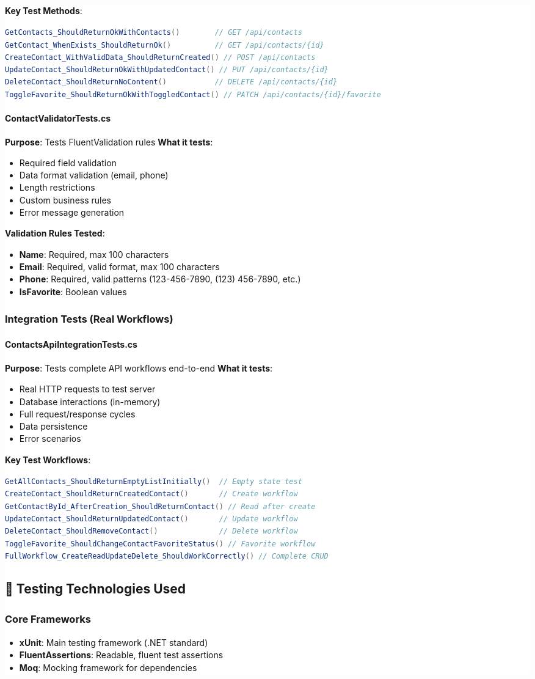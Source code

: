 **Key Test Methods**:
```csharp
GetContacts_ShouldReturnOkWithContacts()        // GET /api/contacts
GetContact_WhenExists_ShouldReturnOk()          // GET /api/contacts/{id}
CreateContact_WithValidData_ShouldReturnCreated() // POST /api/contacts
UpdateContact_ShouldReturnOkWithUpdatedContact() // PUT /api/contacts/{id}
DeleteContact_ShouldReturnNoContent()           // DELETE /api/contacts/{id}
ToggleFavorite_ShouldReturnOkWithToggledContact() // PATCH /api/contacts/{id}/favorite
```

#### ContactValidatorTests.cs
**Purpose**: Tests FluentValidation rules
**What it tests**:
- Required field validation
- Data format validation (email, phone)
- Length restrictions
- Custom business rules
- Error message generation

**Validation Rules Tested**:
- **Name**: Required, max 100 characters
- **Email**: Required, valid format, max 100 characters  
- **Phone**: Required, valid patterns (123-456-7890, (123) 456-7890, etc.)
- **IsFavorite**: Boolean values

### Integration Tests (Real Workflows)

#### ContactsApiIntegrationTests.cs
**Purpose**: Tests complete API workflows end-to-end
**What it tests**:
- Real HTTP requests to test server
- Database interactions (in-memory)
- Full request/response cycles
- Data persistence
- Error scenarios

**Key Test Workflows**:
```csharp
GetAllContacts_ShouldReturnEmptyListInitially()  // Empty state test
CreateContact_ShouldReturnCreatedContact()       // Create workflow
GetContactById_AfterCreation_ShouldReturnContact() // Read after create
UpdateContact_ShouldReturnUpdatedContact()       // Update workflow
DeleteContact_ShouldRemoveContact()              // Delete workflow
ToggleFavorite_ShouldChangeContactFavoriteStatus() // Favorite workflow
FullWorkflow_CreateReadUpdateDelete_ShouldWorkCorrectly() // Complete CRUD
```

## 🔧 Testing Technologies Used

### Core Frameworks
- **xUnit**: Main testing framework (.NET standard)
- **FluentAssertions**: Readable, fluent test assertions
- **Moq**: Mocking framework for dependencies

